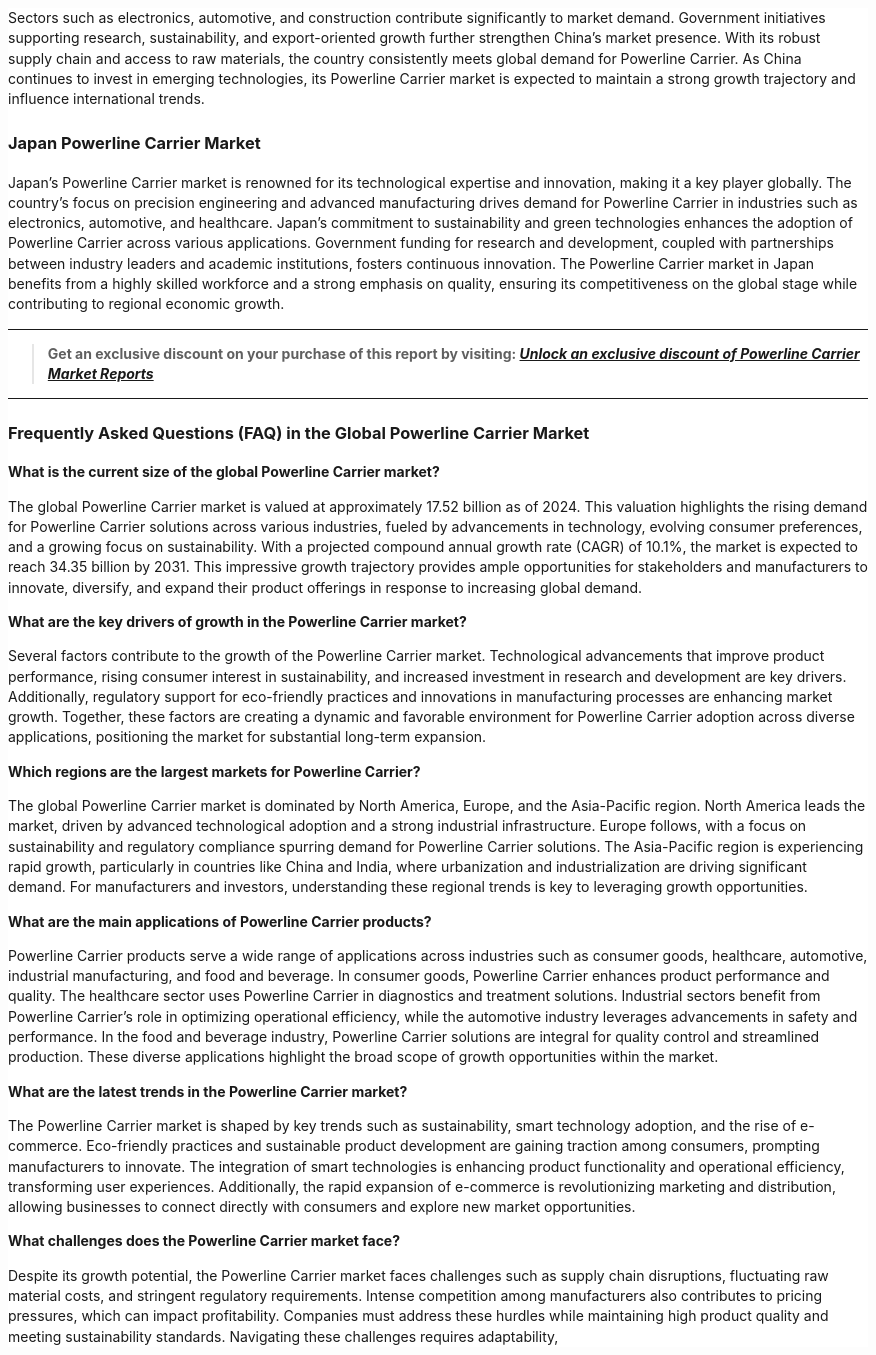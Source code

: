 Sectors such as electronics, automotive, and construction contribute significantly to market demand. Government initiatives supporting research, sustainability, and export-oriented growth further strengthen China&rsquo;s market presence. With its robust supply chain and access to raw materials, the country consistently meets global demand for Powerline Carrier. As China continues to invest in emerging technologies, its Powerline Carrier market is expected to maintain a strong growth trajectory and influence international trends.</p><h3>Japan Powerline Carrier Market</h3><p>Japan&rsquo;s Powerline Carrier market is renowned for its technological expertise and innovation, making it a key player globally. The country&rsquo;s focus on precision engineering and advanced manufacturing drives demand for Powerline Carrier in industries such as electronics, automotive, and healthcare. Japan&rsquo;s commitment to sustainability and green technologies enhances the adoption of Powerline Carrier across various applications. Government funding for research and development, coupled with partnerships between industry leaders and academic institutions, fosters continuous innovation. The Powerline Carrier market in Japan benefits from a highly skilled workforce and a strong emphasis on quality, ensuring its competitiveness on the global stage while contributing to regional economic growth.</p><hr /><blockquote><p><strong>Get an exclusive discount on your purchase of this report by visiting: <em><a href="://marketresearchpulse.com/ask-for-discount/83405?utm_source=Github&amp;utm_medium=021">Unlock an exclusive discount of Powerline Carrier Market Reports</a></em>&nbsp;</strong></p></blockquote><hr /><h3>Frequently Asked Questions (FAQ) in the Global Powerline Carrier Market</h3><p><strong>What is the current size of the global Powerline Carrier market?</strong></p><p>The global Powerline Carrier market is valued at approximately 17.52 billion as of 2024. This valuation highlights the rising demand for Powerline Carrier solutions across various industries, fueled by advancements in technology, evolving consumer preferences, and a growing focus on sustainability. With a projected compound annual growth rate (CAGR) of 10.1%, the market is expected to reach 34.35 billion by 2031. This impressive growth trajectory provides ample opportunities for stakeholders and manufacturers to innovate, diversify, and expand their product offerings in response to increasing global demand.</p><p><strong>What are the key drivers of growth in the Powerline Carrier market?</strong></p><p>Several factors contribute to the growth of the Powerline Carrier market. Technological advancements that improve product performance, rising consumer interest in sustainability, and increased investment in research and development are key drivers. Additionally, regulatory support for eco-friendly practices and innovations in manufacturing processes are enhancing market growth. Together, these factors are creating a dynamic and favorable environment for Powerline Carrier adoption across diverse applications, positioning the market for substantial long-term expansion.</p><p><strong>Which regions are the largest markets for Powerline Carrier?</strong></p><p>The global Powerline Carrier market is dominated by North America, Europe, and the Asia-Pacific region. North America leads the market, driven by advanced technological adoption and a strong industrial infrastructure. Europe follows, with a focus on sustainability and regulatory compliance spurring demand for Powerline Carrier solutions. The Asia-Pacific region is experiencing rapid growth, particularly in countries like China and India, where urbanization and industrialization are driving significant demand. For manufacturers and investors, understanding these regional trends is key to leveraging growth opportunities.</p><p><strong>What are the main applications of Powerline Carrier products?</strong></p><p>Powerline Carrier products serve a wide range of applications across industries such as consumer goods, healthcare, automotive, industrial manufacturing, and food and beverage. In consumer goods, Powerline Carrier enhances product performance and quality. The healthcare sector uses Powerline Carrier in diagnostics and treatment solutions. Industrial sectors benefit from Powerline Carrier&rsquo;s role in optimizing operational efficiency, while the automotive industry leverages advancements in safety and performance. In the food and beverage industry, Powerline Carrier solutions are integral for quality control and streamlined production. These diverse applications highlight the broad scope of growth opportunities within the market.</p><p><strong>What are the latest trends in the Powerline Carrier market?</strong></p><p>The Powerline Carrier market is shaped by key trends such as sustainability, smart technology adoption, and the rise of e-commerce. Eco-friendly practices and sustainable product development are gaining traction among consumers, prompting manufacturers to innovate. The integration of smart technologies is enhancing product functionality and operational efficiency, transforming user experiences. Additionally, the rapid expansion of e-commerce is revolutionizing marketing and distribution, allowing businesses to connect directly with consumers and explore new market opportunities.</p><p><strong>What challenges does the Powerline Carrier market face?</strong></p><p>Despite its growth potential, the Powerline Carrier market faces challenges such as supply chain disruptions, fluctuating raw material costs, and stringent regulatory requirements. Intense competition among manufacturers also contributes to pricing pressures, which can impact profitability. Companies must address these hurdles while maintaining high product quality and meeting sustainability standards. Navigating these challenges requires adaptability,
